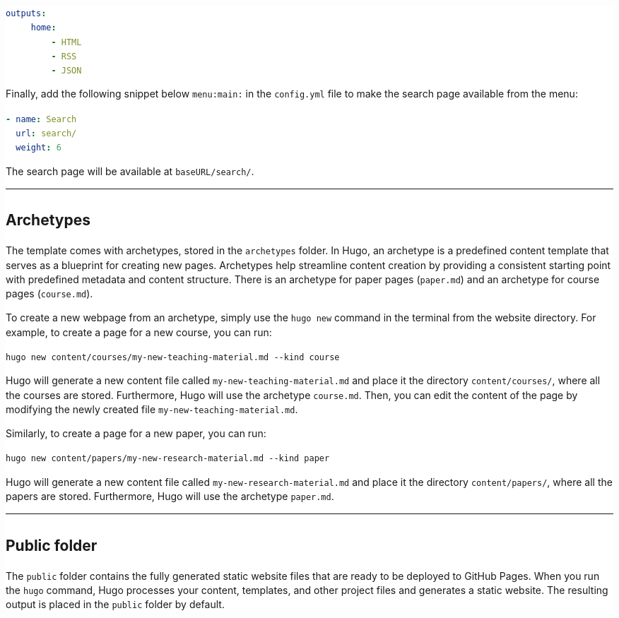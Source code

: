 ```yml
outputs:
     home:
         - HTML
         - RSS
         - JSON
```

Finally, add the following snippet below `menu:main:` in the `config.yml` file to make the search page available from the menu:

```yml
- name: Search  
  url: search/  
  weight: 6
```

The search page will be available at `baseURL/search/`.

---

## Archetypes

The template comes with archetypes, stored in the `archetypes` folder. In Hugo, an archetype is a predefined content template that serves as a blueprint for creating new pages. Archetypes help streamline content creation by providing a consistent starting point with predefined metadata and content structure. There is an archetype for paper pages (`paper.md`) and an archetype for course pages (`course.md`).

To create a new webpage from an archetype, simply use the `hugo new` command in the terminal from the website directory. For example, to create a page for a new course, you can run:

```console
hugo new content/courses/my-new-teaching-material.md --kind course
```

Hugo will generate a new content file called `my-new-teaching-material.md` and place it the directory `content/courses/`, where all the courses are stored. Furthermore, Hugo will use the archetype `course.md`. Then, you can edit the content of the page by modifying the newly created file `my-new-teaching-material.md`. 

Similarly, to create a page for a new paper, you can run:

```console
hugo new content/papers/my-new-research-material.md --kind paper
```

Hugo will generate a new content file called `my-new-research-material.md` and place it the directory `content/papers/`, where all the papers are stored. Furthermore, Hugo will use the archetype `paper.md`.

---

## Public folder

The `public` folder contains the fully generated static website files that are ready to be deployed to GitHub Pages. When you run the `hugo` command, Hugo processes your content, templates, and other project files and generates a static website. The resulting output is placed in the `public` folder by default.
